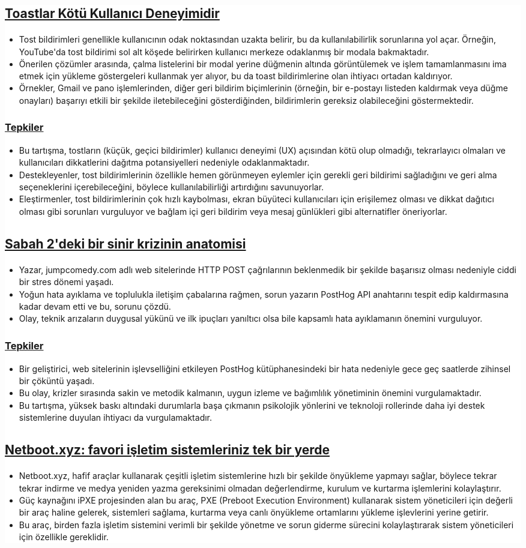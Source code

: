## [Toastlar Kötü Kullanıcı Deneyimidir](https://maxschmitt.me/posts/toasts-bad-ux)

- Tost bildirimleri genellikle kullanıcının odak noktasından uzakta belirir, bu da kullanılabilirlik sorunlarına yol açar. Örneğin, YouTube'da tost bildirimi sol alt köşede belirirken kullanıcı merkeze odaklanmış bir modala bakmaktadır.
- Önerilen çözümler arasında, çalma listelerini bir modal yerine düğmenin altında görüntülemek ve işlem tamamlanmasını ima etmek için yükleme göstergeleri kullanmak yer alıyor, bu da toast bildirimlerine olan ihtiyacı ortadan kaldırıyor.
- Örnekler, Gmail ve pano işlemlerinden, diğer geri bildirim biçimlerinin (örneğin, bir e-postayı listeden kaldırmak veya düğme onayları) başarıyı etkili bir şekilde iletebileceğini gösterdiğinden, bildirimlerin gereksiz olabileceğini göstermektedir.

### [Tepkiler](https://news.ycombinator.com/item?id=41298794)

- Bu tartışma, tostların (küçük, geçici bildirimler) kullanıcı deneyimi (UX) açısından kötü olup olmadığı, tekrarlayıcı olmaları ve kullanıcıları dikkatlerini dağıtma potansiyelleri nedeniyle odaklanmaktadır.
- Destekleyenler, tost bildirimlerinin özellikle hemen görünmeyen eylemler için gerekli geri bildirimi sağladığını ve geri alma seçeneklerini içerebileceğini, böylece kullanılabilirliği artırdığını savunuyorlar.
- Eleştirmenler, tost bildirimlerinin çok hızlı kaybolması, ekran büyüteci kullanıcıları için erişilemez olması ve dikkat dağıtıcı olması gibi sorunları vurguluyor ve bağlam içi geri bildirim veya mesaj günlükleri gibi alternatifler öneriyorlar.

## [Sabah 2'deki bir sinir krizinin anatomisi](https://zarar.dev/anatomy-of-a-mental-breakdown/)

- Yazar, jumpcomedy.com adlı web sitelerinde HTTP POST çağrılarının beklenmedik bir şekilde başarısız olması nedeniyle ciddi bir stres dönemi yaşadı.
- Yoğun hata ayıklama ve toplulukla iletişim çabalarına rağmen, sorun yazarın PostHog API anahtarını tespit edip kaldırmasına kadar devam etti ve bu, sorunu çözdü.
- Olay, teknik arızaların duygusal yükünü ve ilk ipuçları yanıltıcı olsa bile kapsamlı hata ayıklamanın önemini vurguluyor.

### [Tepkiler](https://news.ycombinator.com/item?id=41300368)

- Bir geliştirici, web sitelerinin işlevselliğini etkileyen PostHog kütüphanesindeki bir hata nedeniyle gece geç saatlerde zihinsel bir çöküntü yaşadı.
- Bu olay, krizler sırasında sakin ve metodik kalmanın, uygun izleme ve bağımlılık yönetiminin önemini vurgulamaktadır.
- Bu tartışma, yüksek baskı altındaki durumlarla başa çıkmanın psikolojik yönlerini ve teknoloji rollerinde daha iyi destek sistemlerine duyulan ihtiyacı da vurgulamaktadır.

## [Netboot.xyz: favori işletim sistemleriniz tek bir yerde](https://netboot.xyz/)

- Netboot.xyz, hafif araçlar kullanarak çeşitli işletim sistemlerine hızlı bir şekilde önyükleme yapmayı sağlar, böylece tekrar tekrar indirme ve medya yeniden yazma gereksinimi olmadan değerlendirme, kurulum ve kurtarma işlemlerini kolaylaştırır.
- Güç kaynağını iPXE projesinden alan bu araç, PXE (Preboot Execution Environment) kullanarak sistem yöneticileri için değerli bir araç haline gelerek, sistemleri sağlama, kurtarma veya canlı önyükleme ortamlarını yükleme işlevlerini yerine getirir.
- Bu araç, birden fazla işletim sistemini verimli bir şekilde yönetme ve sorun giderme sürecini kolaylaştırarak sistem yöneticileri için özellikle gereklidir.
